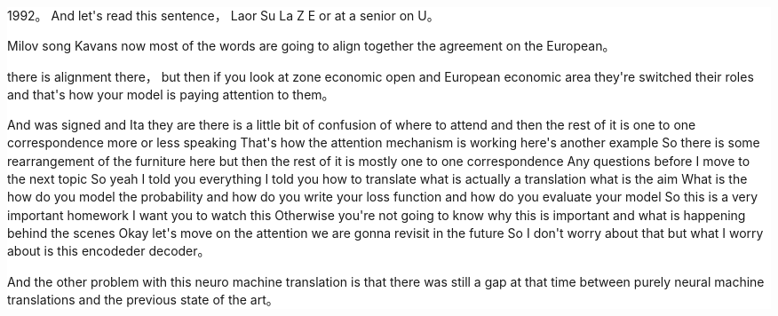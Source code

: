 1992。 And let's read this sentence， Laor Su La Z E or at a senior on U。

Milov song Kavans now most of the words are going to align together the agreement on the European。

 there is alignment there， but then if you look at zone economic open and European economic area they're switched their roles and that's how your model is paying attention to them。

And was signed and Ita they are there is a little bit of confusion of where to attend and then the rest of it is one to one correspondence more or less speaking That's how the attention mechanism is working here's another example So there is some rearrangement of the furniture here but then the rest of it is mostly one to one correspondence Any questions before I move to the next topic So yeah I told you everything I told you how to translate what is actually a translation what is the aim What is the how do you model the probability and how do you write your loss function and how do you evaluate your model So this is a very important homework I want you to watch this Otherwise you're not going to know why this is important and what is happening behind the scenes Okay let's move on the attention we are gonna revisit in the future So I don't worry about that but what I worry about is this encodeder decoder。

And the other problem with this neuro machine translation is that there was still a gap at that time between purely neural machine translations and the previous state of the art。

